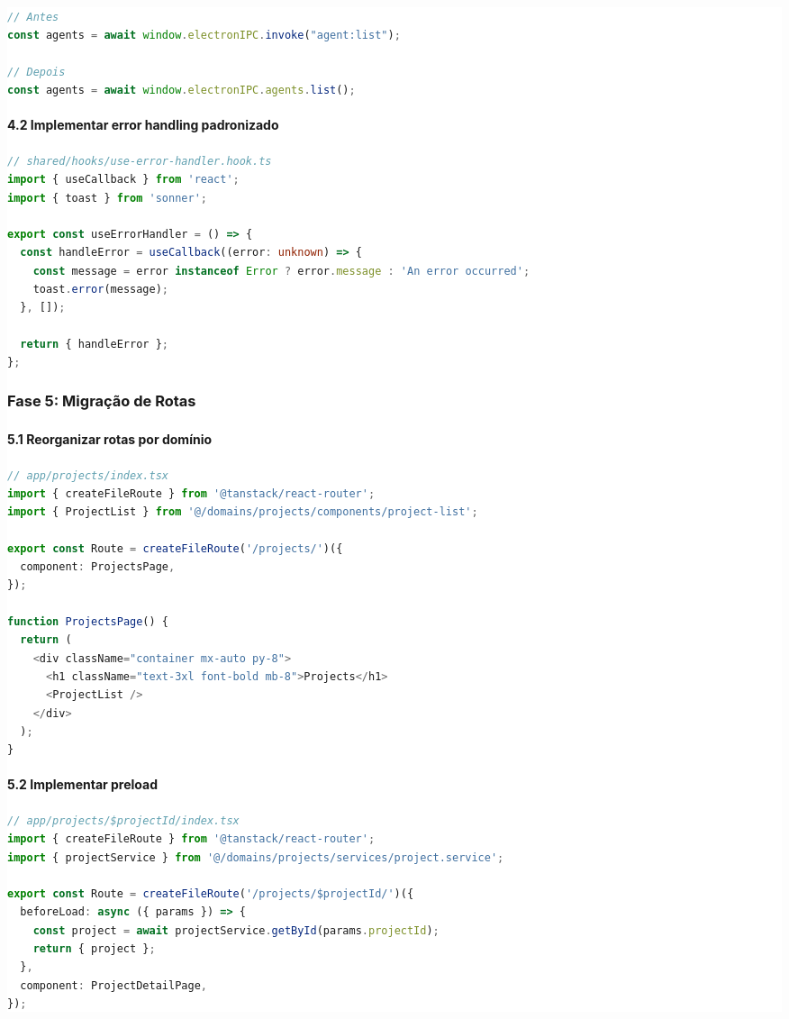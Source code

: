 ```typescript
// Antes
const agents = await window.electronIPC.invoke("agent:list");

// Depois
const agents = await window.electronIPC.agents.list();
```

#### 4.2 Implementar error handling padronizado

```typescript
// shared/hooks/use-error-handler.hook.ts
import { useCallback } from 'react';
import { toast } from 'sonner';

export const useErrorHandler = () => {
  const handleError = useCallback((error: unknown) => {
    const message = error instanceof Error ? error.message : 'An error occurred';
    toast.error(message);
  }, []);
  
  return { handleError };
};
```

### Fase 5: Migração de Rotas

#### 5.1 Reorganizar rotas por domínio

```typescript
// app/projects/index.tsx
import { createFileRoute } from '@tanstack/react-router';
import { ProjectList } from '@/domains/projects/components/project-list';

export const Route = createFileRoute('/projects/')({
  component: ProjectsPage,
});

function ProjectsPage() {
  return (
    <div className="container mx-auto py-8">
      <h1 className="text-3xl font-bold mb-8">Projects</h1>
      <ProjectList />
    </div>
  );
}
```

#### 5.2 Implementar preload

```typescript
// app/projects/$projectId/index.tsx
import { createFileRoute } from '@tanstack/react-router';
import { projectService } from '@/domains/projects/services/project.service';

export const Route = createFileRoute('/projects/$projectId/')({
  beforeLoad: async ({ params }) => {
    const project = await projectService.getById(params.projectId);
    return { project };
  },
  component: ProjectDetailPage,
});
```
